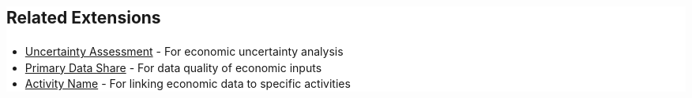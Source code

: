 ## Related Extensions

- [Uncertainty Assessment](../uncertaintyAssessment/documentation.md) - For economic uncertainty analysis
- [Primary Data Share](../primary-data-share/documentation.md) - For data quality of economic inputs
- [Activity Name](../activityName/documentation.md) - For linking economic data to specific activities
